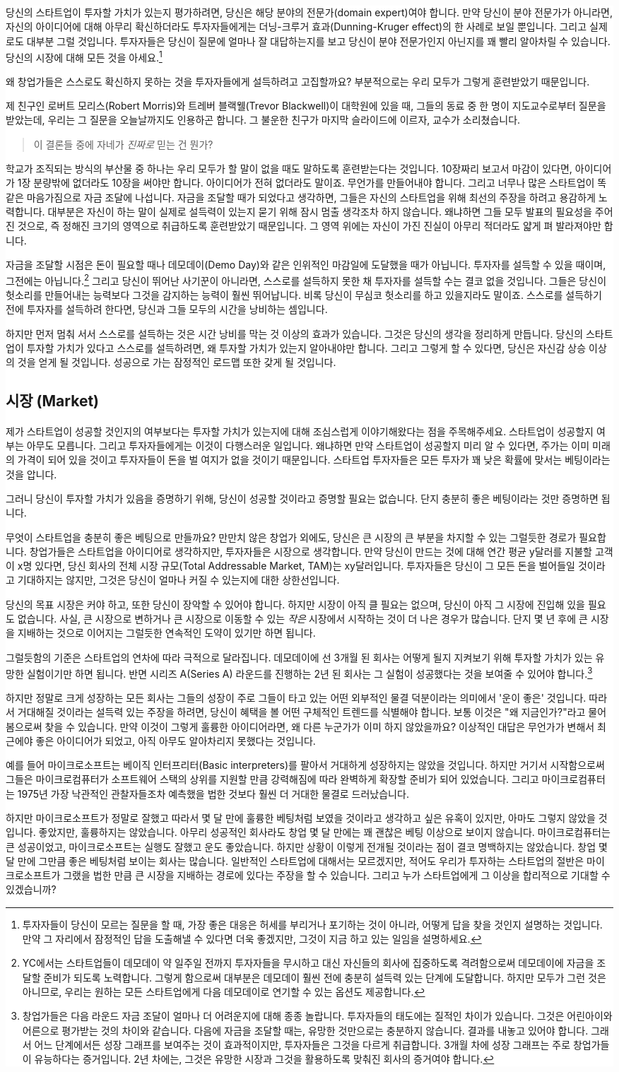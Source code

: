 당신의 스타트업이 투자할 가치가 있는지 평가하려면, 당신은 해당 분야의 전문가(domain expert)여야 합니다. 만약 당신이 분야 전문가가 아니라면, 자신의 아이디어에 대해 아무리 확신하더라도 투자자들에게는 더닝-크루거 효과(Dunning-Kruger effect)의 한 사례로 보일 뿐입니다. 그리고 실제로도 대부분 그럴 것입니다. 투자자들은 당신이 질문에 얼마나 잘 대답하는지를 보고 당신이 분야 전문가인지 아닌지를 꽤 빨리 알아차릴 수 있습니다. 당신의 시장에 대해 모든 것을 아세요.[^6]

왜 창업가들은 스스로도 확신하지 못하는 것을 투자자들에게 설득하려고 고집할까요? 부분적으로는 우리 모두가 그렇게 훈련받았기 때문입니다.

제 친구인 로버트 모리스(Robert Morris)와 트레버 블랙웰(Trevor Blackwell)이 대학원에 있을 때, 그들의 동료 중 한 명이 지도교수로부터 질문을 받았는데, 우리는 그 질문을 오늘날까지도 인용하곤 합니다. 그 불운한 친구가 마지막 슬라이드에 이르자, 교수가 소리쳤습니다.

> 이 결론들 중에 자네가 *진짜로* 믿는 건 뭔가?

학교가 조직되는 방식의 부산물 중 하나는 우리 모두가 할 말이 없을 때도 말하도록 훈련받는다는 것입니다. 10장짜리 보고서 마감이 있다면, 아이디어가 1장 분량밖에 없더라도 10장을 써야만 합니다. 아이디어가 전혀 없더라도 말이죠. 무언가를 만들어내야 합니다. 그리고 너무나 많은 스타트업이 똑같은 마음가짐으로 자금 조달에 나섭니다. 자금을 조달할 때가 되었다고 생각하면, 그들은 자신의 스타트업을 위해 최선의 주장을 하려고 용감하게 노력합니다. 대부분은 자신이 하는 말이 실제로 설득력이 있는지 묻기 위해 잠시 멈출 생각조차 하지 않습니다. 왜냐하면 그들 모두 발표의 필요성을 주어진 것으로, 즉 정해진 크기의 영역으로 취급하도록 훈련받았기 때문입니다. 그 영역 위에는 자신이 가진 진실이 아무리 적더라도 얇게 펴 발라져야만 합니다.

자금을 조달할 시점은 돈이 필요할 때나 데모데이(Demo Day)와 같은 인위적인 마감일에 도달했을 때가 아닙니다. 투자자를 설득할 수 있을 때이며, 그전에는 아닙니다.[^7] 그리고 당신이 뛰어난 사기꾼이 아니라면, 스스로를 설득하지 못한 채 투자자를 설득할 수는 결코 없을 것입니다. 그들은 당신이 헛소리를 만들어내는 능력보다 그것을 감지하는 능력이 훨씬 뛰어납니다. 비록 당신이 무심코 헛소리를 하고 있을지라도 말이죠. 스스로를 설득하기 전에 투자자를 설득하려 한다면, 당신과 그들 모두의 시간을 낭비하는 셈입니다.

하지만 먼저 멈춰 서서 스스로를 설득하는 것은 시간 낭비를 막는 것 이상의 효과가 있습니다. 그것은 당신의 생각을 정리하게 만듭니다. 당신의 스타트업이 투자할 가치가 있다고 스스로를 설득하려면, 왜 투자할 가치가 있는지 알아내야만 합니다. 그리고 그렇게 할 수 있다면, 당신은 자신감 상승 이상의 것을 얻게 될 것입니다. 성공으로 가는 잠정적인 로드맵 또한 갖게 될 것입니다.

## 시장 (Market)

제가 스타트업이 성공할 것인지의 여부보다는 투자할 가치가 있는지에 대해 조심스럽게 이야기해왔다는 점을 주목해주세요. 스타트업이 성공할지 여부는 아무도 모릅니다. 그리고 투자자들에게는 이것이 다행스러운 일입니다. 왜냐하면 만약 스타트업이 성공할지 미리 알 수 있다면, 주가는 이미 미래의 가격이 되어 있을 것이고 투자자들이 돈을 벌 여지가 없을 것이기 때문입니다. 스타트업 투자자들은 모든 투자가 꽤 낮은 확률에 맞서는 베팅이라는 것을 압니다.

그러니 당신이 투자할 가치가 있음을 증명하기 위해, 당신이 성공할 것이라고 증명할 필요는 없습니다. 단지 충분히 좋은 베팅이라는 것만 증명하면 됩니다.

무엇이 스타트업을 충분히 좋은 베팅으로 만들까요? 만만치 않은 창업가 외에도, 당신은 큰 시장의 큰 부분을 차지할 수 있는 그럴듯한 경로가 필요합니다. 창업가들은 스타트업을 아이디어로 생각하지만, 투자자들은 시장으로 생각합니다. 만약 당신이 만드는 것에 대해 연간 평균 y달러를 지불할 고객이 x명 있다면, 당신 회사의 전체 시장 규모(Total Addressable Market, TAM)는 xy달러입니다. 투자자들은 당신이 그 모든 돈을 벌어들일 것이라고 기대하지는 않지만, 그것은 당신이 얼마나 커질 수 있는지에 대한 상한선입니다.

당신의 목표 시장은 커야 하고, 또한 당신이 장악할 수 있어야 합니다. 하지만 시장이 아직 클 필요는 없으며, 당신이 아직 그 시장에 진입해 있을 필요도 없습니다. 사실, 큰 시장으로 변하거나 큰 시장으로 이동할 수 있는 *작은* 시장에서 시작하는 것이 더 나은 경우가 많습니다. 단지 몇 년 후에 큰 시장을 지배하는 것으로 이어지는 그럴듯한 연속적인 도약이 있기만 하면 됩니다.

그럴듯함의 기준은 스타트업의 연차에 따라 극적으로 달라집니다. 데모데이에 선 3개월 된 회사는 어떻게 될지 지켜보기 위해 투자할 가치가 있는 유망한 실험이기만 하면 됩니다. 반면 시리즈 A(Series A) 라운드를 진행하는 2년 된 회사는 그 실험이 성공했다는 것을 보여줄 수 있어야 합니다.[^8]

하지만 정말로 크게 성장하는 모든 회사는 그들의 성장이 주로 그들이 타고 있는 어떤 외부적인 물결 덕분이라는 의미에서 '운이 좋은' 것입니다. 따라서 거대해질 것이라는 설득력 있는 주장을 하려면, 당신이 혜택을 볼 어떤 구체적인 트렌드를 식별해야 합니다. 보통 이것은 "왜 지금인가?"라고 물어봄으로써 찾을 수 있습니다. 만약 이것이 그렇게 훌륭한 아이디어라면, 왜 다른 누군가가 이미 하지 않았을까요? 이상적인 대답은 무언가가 변해서 최근에야 좋은 아이디어가 되었고, 아직 아무도 알아차리지 못했다는 것입니다.

예를 들어 마이크로소프트는 베이직 인터프리터(Basic interpreters)를 팔아서 거대하게 성장하지는 않았을 것입니다. 하지만 거기서 시작함으로써 그들은 마이크로컴퓨터가 소프트웨어 스택의 상위를 지원할 만큼 강력해짐에 따라 완벽하게 확장할 준비가 되어 있었습니다. 그리고 마이크로컴퓨터는 1975년 가장 낙관적인 관찰자들조차 예측했을 법한 것보다 훨씬 더 거대한 물결로 드러났습니다.

하지만 마이크로소프트가 정말로 잘했고 따라서 몇 달 만에 훌륭한 베팅처럼 보였을 것이라고 생각하고 싶은 유혹이 있지만, 아마도 그렇지 않았을 것입니다. 좋았지만, 훌륭하지는 않았습니다. 아무리 성공적인 회사라도 창업 몇 달 만에는 꽤 괜찮은 베팅 이상으로 보이지 않습니다. 마이크로컴퓨터는 큰 성공이었고, 마이크로소프트는 실행도 잘했고 운도 좋았습니다. 하지만 상황이 이렇게 전개될 것이라는 점이 결코 명백하지는 않았습니다. 창업 몇 달 만에 그만큼 좋은 베팅처럼 보이는 회사는 많습니다. 일반적인 스타트업에 대해서는 모르겠지만, 적어도 우리가 투자하는 스타트업의 절반은 마이크로소프트가 그랬을 법한 만큼 큰 시장을 지배하는 경로에 있다는 주장을 할 수 있습니다. 그리고 누가 스타트업에게 그 이상을 합리적으로 기대할 수 있겠습니까?


[^1]: 이 숫자가 불변이라고 믿을 이유는 없습니다. 사실 Y Combinator에서는 그렇지 않았더라면 스타트업을 시작하지 않았을 사람들을 격려함으로써 이 숫자를 늘리는 것이 우리의 명시적인 목표입니다.
[^2]: 더 정확히 말하면, 투자자들은 당신이 실패할 사람인지, 아니면 어쩌면 성공할 사람인지를 결정합니다. 만약 당신이 성공할 사람처럼 보이면, 그들은 당신이 조달하려는 금액에 따라 그 첫인상이 유지되는지 시험하기 위해 몇 차례 더 회의를 가질 수 있습니다. 하지만 만약 당신이 실패할 사람처럼 보이면, 적어도 향후 1년 정도는 그들과의 관계는 끝입니다. 그리고 그들이 당신을 실패할 사람이라고 결정할 때는, 보통 첫 회의에 배정했을지 모를 50분보다 훨씬 짧은 시간 안에 결정합니다. 이것이 VC의 부주의함에 대해 항상 듣게 되는 놀라운 이야기들을 설명해 줍니다. 어떻게 이 사람들은 스타트업 발표 중에 메시지를 확인하면서 투자 결정을 잘 내릴 수 있을까요? 그 미스터리의 해답은 그들이 이미 결정을 내렸다는 것입니다.
[^3]: 이 둘은 상호 배타적이지 않습니다. 실제로 만만치 않으면서도 그런 식으로 행동하는 데 정말 능숙한 사람들도 있습니다.
[^4]: 거대한 회사를 만들게 될 사람들이 어떻게 초반에는 만만치 않게 보이지 않을 수 있을까요? 제 생각에 주된 이유는 그들의 지금까지의 경험이, 말하자면, 날개를 접고 있도록 훈련시켰기 때문입니다. 가정, 학교, 직장은 정복이 아닌 협력을 장려합니다. 그리고 그것은 다행스러운 일입니다. 왜냐하면 징기스칸이 되는 것조차도 아마 99%는 협력일 것이기 때문입니다. 하지만 그 결과 대부분의 사람들은 20대 초반에 성장 과정이라는 통로의 모양으로 압축된 채로 나옵니다. 어떤 이들은 자신에게 날개가 있다는 것을 발견하고 그것을 펴기 시작합니다. 하지만 이것은 몇 년이 걸립니다. 처음에는 그들 자신도 아직 자신들이 무엇을 할 수 있는지 모릅니다.
[^5]: 사실, 하고 있는 일을 바꾸세요. 당신은 당신의 스타트업에 자신의 시간을 투자하고 있습니다. 만약 당신이 작업하고 있는 것이 충분히 좋은 베팅이라고 확신하지 못한다면, 왜 그것을 하고 있나요?
[^6]: 투자자들이 당신이 모르는 질문을 할 때, 가장 좋은 대응은 허세를 부리거나 포기하는 것이 아니라, 어떻게 답을 찾을 것인지 설명하는 것입니다. 만약 그 자리에서 잠정적인 답을 도출해낼 수 있다면 더욱 좋겠지만, 그것이 지금 하고 있는 일임을 설명하세요.
[^7]: YC에서는 스타트업들이 데모데이 약 일주일 전까지 투자자들을 무시하고 대신 자신들의 회사에 집중하도록 격려함으로써 데모데이에 자금을 조달할 준비가 되도록 노력합니다. 그렇게 함으로써 대부분은 데모데이 훨씬 전에 충분히 설득력 있는 단계에 도달합니다. 하지만 모두가 그런 것은 아니므로, 우리는 원하는 모든 스타트업에게 다음 데모데이로 연기할 수 있는 옵션도 제공합니다.
[^8]: 창업가들은 다음 라운드 자금 조달이 얼마나 더 어려운지에 대해 종종 놀랍니다. 투자자들의 태도에는 질적인 차이가 있습니다. 그것은 어린아이와 어른으로 평가받는 것의 차이와 같습니다. 다음에 자금을 조달할 때는, 유망한 것만으로는 충분하지 않습니다. 결과를 내놓고 있어야 합니다. 그래서 어느 단계에서든 성장 그래프를 보여주는 것이 효과적이지만, 투자자들은 그것을 다르게 취급합니다. 3개월 차에 성장 그래프는 주로 창업가들이 유능하다는 증거입니다. 2년 차에는, 그것은 유망한 시장과 그것을 활용하도록 맞춰진 회사의 증거여야 합니다.
[^9]: 여기서 제 말은, 만약 오늘날 3개월 된 마이크로소프트에 해당하는 회사가 데모데이에 발표한다면, 그들을 거절하는 투자자들이 있을 것이라는 의미입니다. 마이크로소프트 자체는 외부 투자를 받지 않았고, 사실 그들이 1975년에 시작했을 때는 벤처 사업이 거의 존재하지 않았습니다.
[^10]: 최고의 투자자들은 다른 누가 투자하는지에 대해 거의 신경 쓰지 않지만, 평범한 투자자들은 거의 모두 신경 씁니다. 그래서 당신은 이 질문을 투자자의 수준을 가늠하는 시험으로 사용할 수 있습니다.
[^11]: 이 기법을 사용하려면, 당신을 거절한 투자자들이 왜 그랬는지, 또는 적어도 그들이 주장하는 이유가 무엇인지 알아내야 합니다. 투자자들이 항상 많은 세부 사항을 자발적으로 알려주지는 않기 때문에 질문이 필요할 수 있습니다. 질문할 때 그들의 결정에 이의를 제기하려는 것이 아님을 분명히 하세요. 단지 당신의 계획에 약점이 있다면 그것에 대해 알 필요가 있다는 점을요. 그들에게서 항상 진짜 이유를 얻어낼 수는 없겠지만, 적어도 시도는 해봐야 합니다.
[^12]: 드롭박스는 모든 동부 해안 VC에게 거절당한 것은 아닙니다. 투자하고 싶었지만 가격을 후려치려고 했던 회사가 하나 있었습니다.
[^13]: 알프레드 린(Alfred Lin)은 스타트업에 대한 설명이 명확하고 간결해야 하는 것이 두 배로 중요하다고 지적합니다. 왜냐하면 그것은 한 단계 건너서 설득해야 하기 때문입니다. 즉, 당신이 만난 파트너에게만 통하는 것이 아니라, 그 파트너가 동료들에게 다시 설명할 때도 효과가 있어야 합니다. 우리는 YC에서 의식적으로 이것을 최적화합니다. 창업가들과 함께 데모데이 피치를 만들 때, 마지막 단계는 투자자가 그것을 동료들에게 어떻게 팔 것인지 상상하는 것입니다.